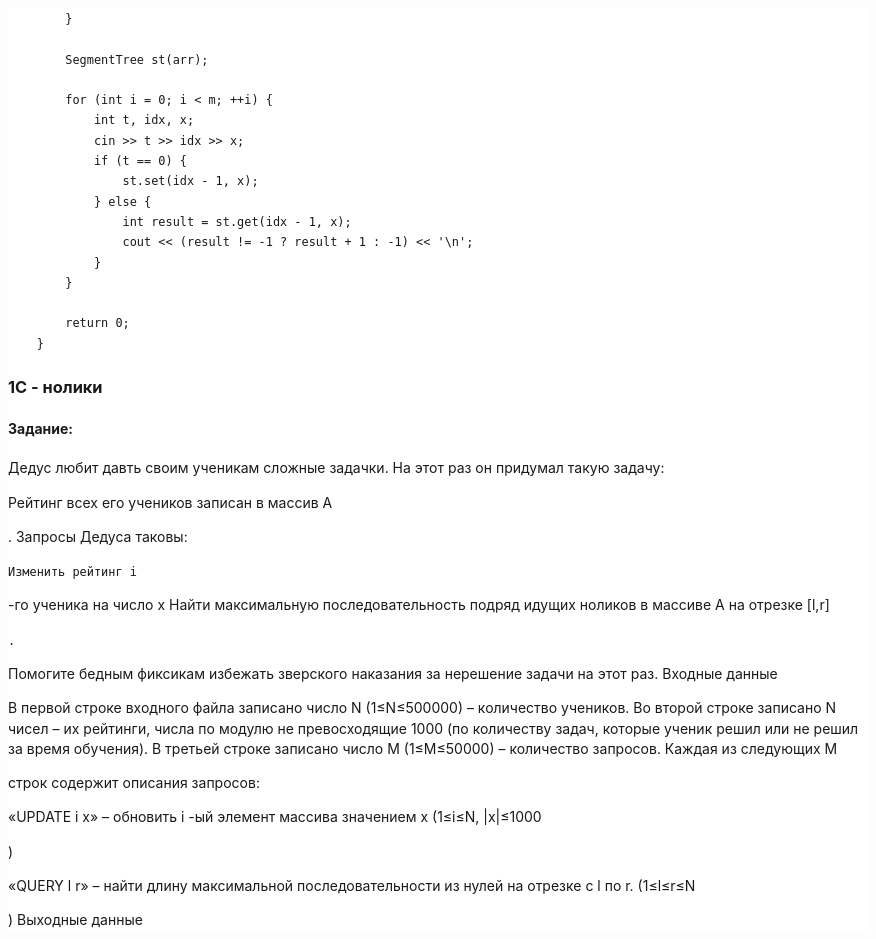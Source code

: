 ```
        }
     
        SegmentTree st(arr);
     
        for (int i = 0; i < m; ++i) {
            int t, idx, x;
            cin >> t >> idx >> x;
            if (t == 0) {
                st.set(idx - 1, x);
            } else {
                int result = st.get(idx - 1, x);
                cout << (result != -1 ? result + 1 : -1) << '\n';
            }
        }
     
        return 0;
    }
```

### 1С - нолики
#### Задание:
Дедус любит давть своим ученикам сложные задачки. На этот раз он придумал такую задачу:

Рейтинг всех его учеников записан в массив A

. Запросы Дедуса таковы:

    Изменить рейтинг i

-го ученика на число x
Найти максимальную последовательность подряд идущих ноликов в массиве A
на отрезке [l,r]

    . 

Помогите бедным фиксикам избежать зверского наказания за нерешение задачи на этот раз.
Входные данные

В первой строке входного файла записано число N
(1≤N≤500000) – количество учеников. Во второй строке записано N чисел – их рейтинги, числа по модулю не превосходящие 1000 (по количеству задач, которые ученик решил или не решил за время обучения). В третьей строке записано число M (1≤M≤50000) – количество запросов. Каждая из следующих M

строк содержит описания запросов:

«UPDATE i x» – обновить i
-ый элемент массива значением x (1≤i≤N, |x|≤1000

)

«QUERY l r» – найти длину максимальной последовательности из нулей на отрезке с l
по r. (1≤l≤r≤N

)
Выходные данные
